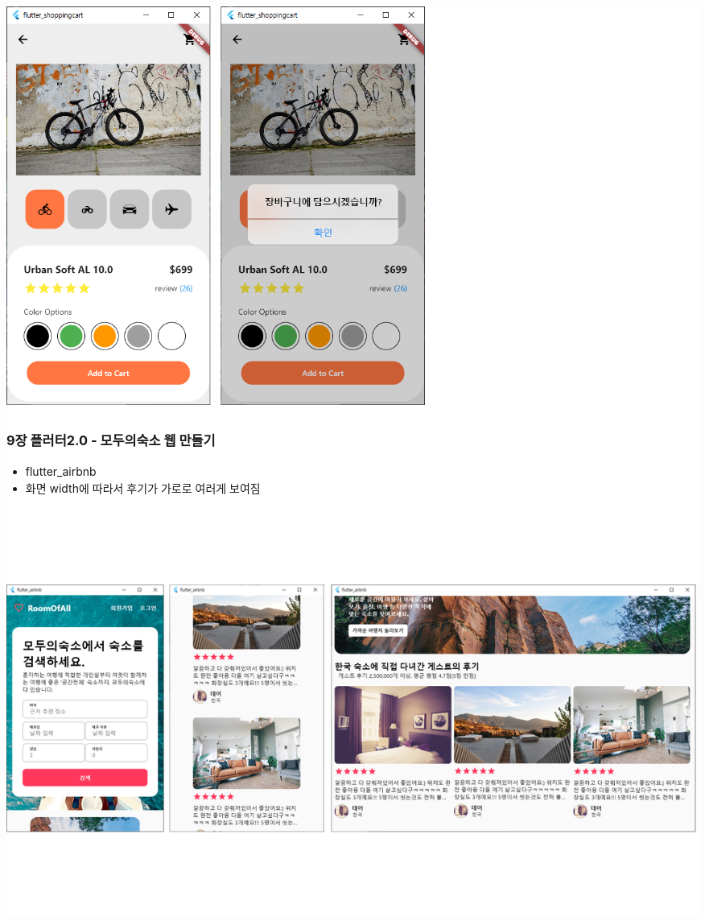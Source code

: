 <img src="./README_Images/chapter08_flutter_shoppingcart_01.png" height="500">

### 9장 플러터2.0 - 모두의숙소 웹 만들기
- flutter_airbnb
- 화면 width에 따라서 후기가 가로로 여러게 보여짐
<img src="./README_Images/chapter09_flutter_airbnb_01.png" height="500">
